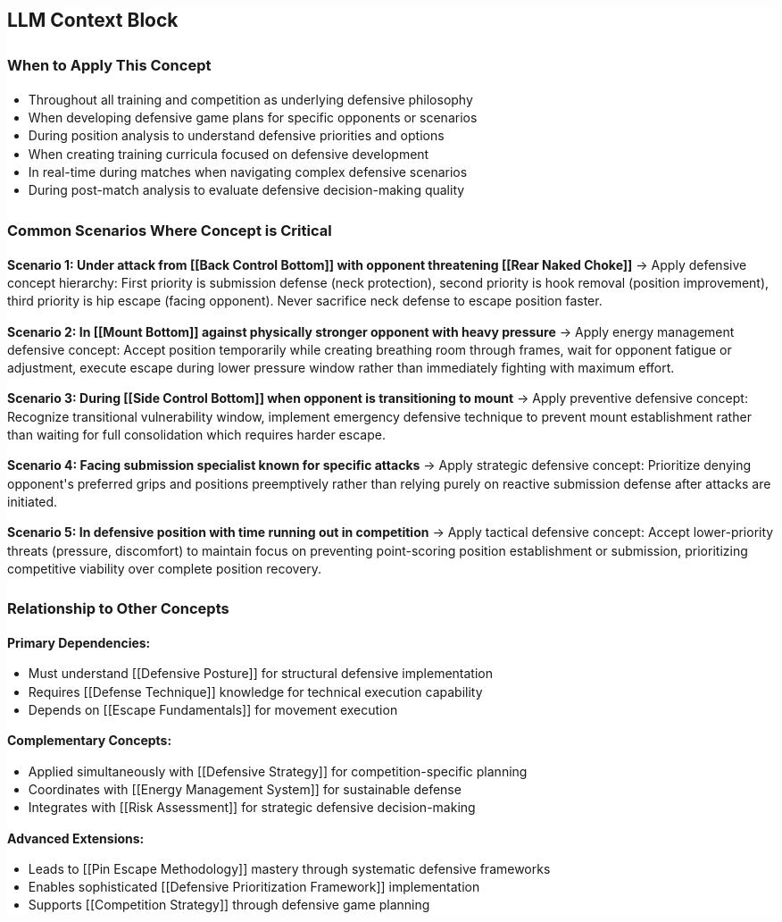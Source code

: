 ## LLM Context Block

### When to Apply This Concept
- Throughout all training and competition as underlying defensive philosophy
- When developing defensive game plans for specific opponents or scenarios
- During position analysis to understand defensive priorities and options
- When creating training curricula focused on defensive development
- In real-time during matches when navigating complex defensive scenarios
- During post-match analysis to evaluate defensive decision-making quality

### Common Scenarios Where Concept is Critical

**Scenario 1: Under attack from [[Back Control Bottom]] with opponent threatening [[Rear Naked Choke]]**
→ Apply defensive concept hierarchy: First priority is submission defense (neck protection), second priority is hook removal (position improvement), third priority is hip escape (facing opponent). Never sacrifice neck defense to escape position faster.

**Scenario 2: In [[Mount Bottom]] against physically stronger opponent with heavy pressure**
→ Apply energy management defensive concept: Accept position temporarily while creating breathing room through frames, wait for opponent fatigue or adjustment, execute escape during lower pressure window rather than immediately fighting with maximum effort.

**Scenario 3: During [[Side Control Bottom]] when opponent is transitioning to mount**
→ Apply preventive defensive concept: Recognize transitional vulnerability window, implement emergency defensive technique to prevent mount establishment rather than waiting for full consolidation which requires harder escape.

**Scenario 4: Facing submission specialist known for specific attacks**
→ Apply strategic defensive concept: Prioritize denying opponent's preferred grips and positions preemptively rather than relying purely on reactive submission defense after attacks are initiated.

**Scenario 5: In defensive position with time running out in competition**
→ Apply tactical defensive concept: Accept lower-priority threats (pressure, discomfort) to maintain focus on preventing point-scoring position establishment or submission, prioritizing competitive viability over complete position recovery.

### Relationship to Other Concepts

**Primary Dependencies:**
- Must understand [[Defensive Posture]] for structural defensive implementation
- Requires [[Defense Technique]] knowledge for technical execution capability
- Depends on [[Escape Fundamentals]] for movement execution

**Complementary Concepts:**
- Applied simultaneously with [[Defensive Strategy]] for competition-specific planning
- Coordinates with [[Energy Management System]] for sustainable defense
- Integrates with [[Risk Assessment]] for strategic defensive decision-making

**Advanced Extensions:**
- Leads to [[Pin Escape Methodology]] mastery through systematic defensive frameworks
- Enables sophisticated [[Defensive Prioritization Framework]] implementation
- Supports [[Competition Strategy]] through defensive game planning
